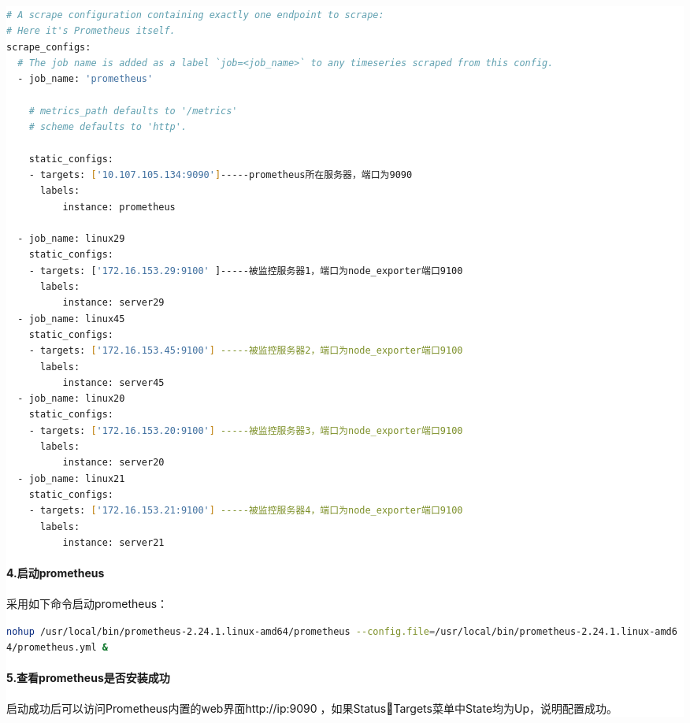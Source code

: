 ```Bash
# A scrape configuration containing exactly one endpoint to scrape:
# Here it's Prometheus itself.
scrape_configs:
  # The job name is added as a label `job=<job_name>` to any timeseries scraped from this config.
  - job_name: 'prometheus'

    # metrics_path defaults to '/metrics'
    # scheme defaults to 'http'.

    static_configs:
    - targets: ['10.107.105.134:9090']-----prometheus所在服务器，端口为9090
      labels:
          instance: prometheus

  - job_name: linux29
    static_configs:
    - targets: ['172.16.153.29:9100' ]-----被监控服务器1，端口为node_exporter端口9100
      labels:
          instance: server29
  - job_name: linux45
    static_configs:
    - targets: ['172.16.153.45:9100'] -----被监控服务器2，端口为node_exporter端口9100
      labels:
          instance: server45
  - job_name: linux20
    static_configs:
    - targets: ['172.16.153.20:9100'] -----被监控服务器3，端口为node_exporter端口9100
      labels:
          instance: server20
  - job_name: linux21
    static_configs:
    - targets: ['172.16.153.21:9100'] -----被监控服务器4，端口为node_exporter端口9100
      labels:
          instance: server21
```
#### 4.启动prometheus
采用如下命令启动prometheus：
```Bash
nohup /usr/local/bin/prometheus-2.24.1.linux-amd64/prometheus --config.file=/usr/local/bin/prometheus-2.24.1.linux-amd64/prometheus.yml &
```
#### 5.查看prometheus是否安装成功
启动成功后可以访问Prometheus内置的web界面http://ip:9090 ，如果StatusTargets菜单中State均为Up，说明配置成功。